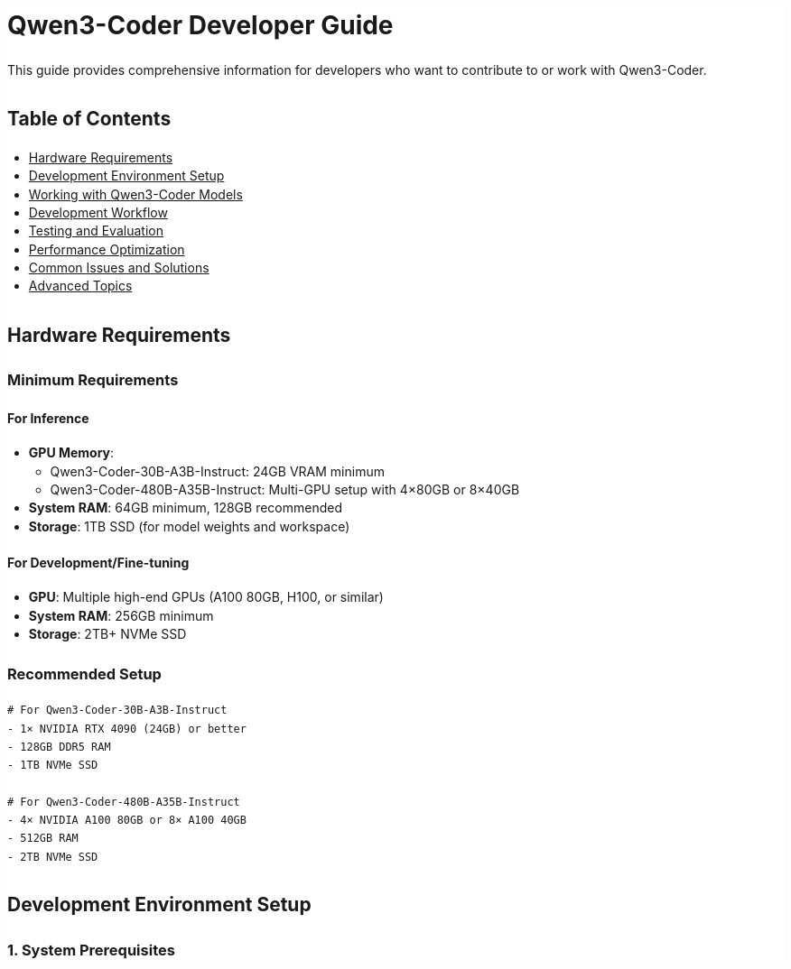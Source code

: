 # Qwen3-Coder Developer Guide

This guide provides comprehensive information for developers who want to contribute to or work with Qwen3-Coder.

## Table of Contents

- [Hardware Requirements](#hardware-requirements)
- [Development Environment Setup](#development-environment-setup)
- [Working with Qwen3-Coder Models](#working-with-qwen3-coder-models)
- [Development Workflow](#development-workflow)
- [Testing and Evaluation](#testing-and-evaluation)
- [Performance Optimization](#performance-optimization)
- [Common Issues and Solutions](#common-issues-and-solutions)
- [Advanced Topics](#advanced-topics)

## Hardware Requirements

### Minimum Requirements

#### For Inference
- **GPU Memory**: 
  - Qwen3-Coder-30B-A3B-Instruct: 24GB VRAM minimum
  - Qwen3-Coder-480B-A35B-Instruct: Multi-GPU setup with 4×80GB or 8×40GB
- **System RAM**: 64GB minimum, 128GB recommended
- **Storage**: 1TB SSD (for model weights and workspace)

#### For Development/Fine-tuning
- **GPU**: Multiple high-end GPUs (A100 80GB, H100, or similar)
- **System RAM**: 256GB minimum
- **Storage**: 2TB+ NVMe SSD

### Recommended Setup
```
# For Qwen3-Coder-30B-A3B-Instruct
- 1× NVIDIA RTX 4090 (24GB) or better
- 128GB DDR5 RAM
- 1TB NVMe SSD

# For Qwen3-Coder-480B-A35B-Instruct
- 4× NVIDIA A100 80GB or 8× A100 40GB
- 512GB RAM
- 2TB NVMe SSD
```

## Development Environment Setup

### 1. System Prerequisites
